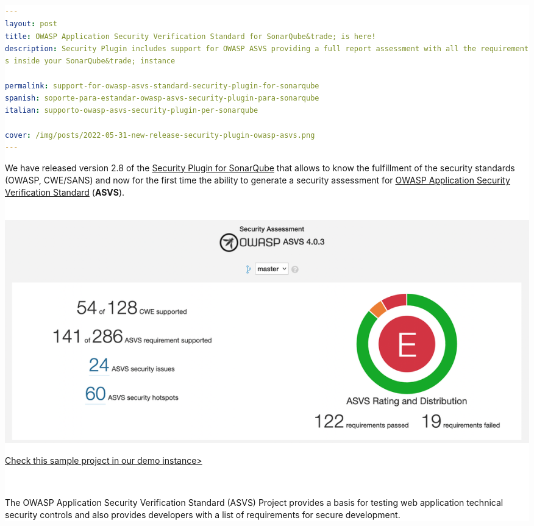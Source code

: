 ```yaml
---
layout: post
title: OWASP Application Security Verification Standard for SonarQube&trade; is here!
description: Security Plugin includes support for OWASP ASVS providing a full report assessment with all the requirements inside your SonarQube&trade; instance

permalink: support-for-owasp-asvs-standard-security-plugin-for-sonarqube
spanish: soporte-para-estandar-owasp-asvs-security-plugin-para-sonarqube
italian: supporto-owasp-asvs-security-plugin-per-sonarqube

cover: /img/posts/2022-05-31-new-release-security-plugin-owasp-asvs.png
---
```


We have released version 2.8 of the [Security Plugin for SonarQube](sonarqube-security) that allows to know the 
fulfillment of the security standards (OWASP, CWE/SANS) and now for the first time the ability to generate a security 
assessment for [OWASP Application Security Verification Standard](https://owasp.org/www-project-application-security-verification-standard/) (**ASVS**).

<br>

<img src="/img/sonarqube-security/owasp-asvs-header.png" alt="OWASP ASVS Security Assessment Summary with Rating" width="100%">

[Check this sample project in our demo instance>](http://sonarqube.bitegarden.com/project/extension/bitegardenSecurity/asvs_report_page?id=org.owasp%3Abenchmark&qualifier=TRK)

<br>

The OWASP Application Security Verification Standard (ASVS) Project provides a basis for testing web application technical 
security controls and also provides developers with a list of requirements for secure development.
